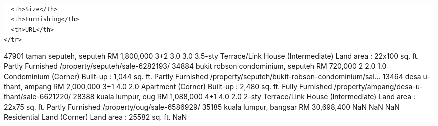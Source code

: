       <th>Size</th>
      <th>Furnishing</th>
      <th>URL</th>
    </tr>
  </thead>
  <tbody>
    <tr>
      <th>47901</th>
      <td>taman seputeh, seputeh</td>
      <td>RM 1,800,000</td>
      <td>3+2</td>
      <td>3.0</td>
      <td>3.0</td>
      <td>3.5-sty Terrace/Link House (Intermediate)</td>
      <td>Land area : 22x100 sq. ft.</td>
      <td>Partly Furnished</td>
      <td>/property/seputeh/sale-6282193/</td>
    </tr>
    <tr>
      <th>34884</th>
      <td>bukit robson condominium, seputeh</td>
      <td>RM 720,000</td>
      <td>2</td>
      <td>2.0</td>
      <td>1.0</td>
      <td>Condominium (Corner)</td>
      <td>Built-up : 1,044 sq. ft.</td>
      <td>Partly Furnished</td>
      <td>/property/seputeh/bukit-robson-condominium/sal...</td>
    </tr>
    <tr>
      <th>13464</th>
      <td>desa u-thant, ampang</td>
      <td>RM 2,000,000</td>
      <td>3+1</td>
      <td>4.0</td>
      <td>2.0</td>
      <td>Apartment (Corner)</td>
      <td>Built-up : 2,480 sq. ft.</td>
      <td>Fully Furnished</td>
      <td>/property/ampang/desa-u-thant/sale-6621220/</td>
    </tr>
    <tr>
      <th>28388</th>
      <td>kuala lumpur, oug</td>
      <td>RM 1,088,000</td>
      <td>4+1</td>
      <td>4.0</td>
      <td>2.0</td>
      <td>2-sty Terrace/Link House (Intermediate)</td>
      <td>Land area : 22x75 sq. ft.</td>
      <td>Partly Furnished</td>
      <td>/property/oug/sale-6586929/</td>
    </tr>
    <tr>
      <th>35185</th>
      <td>kuala lumpur, bangsar</td>
      <td>RM 30,698,400</td>
      <td>NaN</td>
      <td>NaN</td>
      <td>NaN</td>
      <td>Residential Land (Corner)</td>
      <td>Land area : 25582 sq. ft.</td>
      <td>NaN</td>
